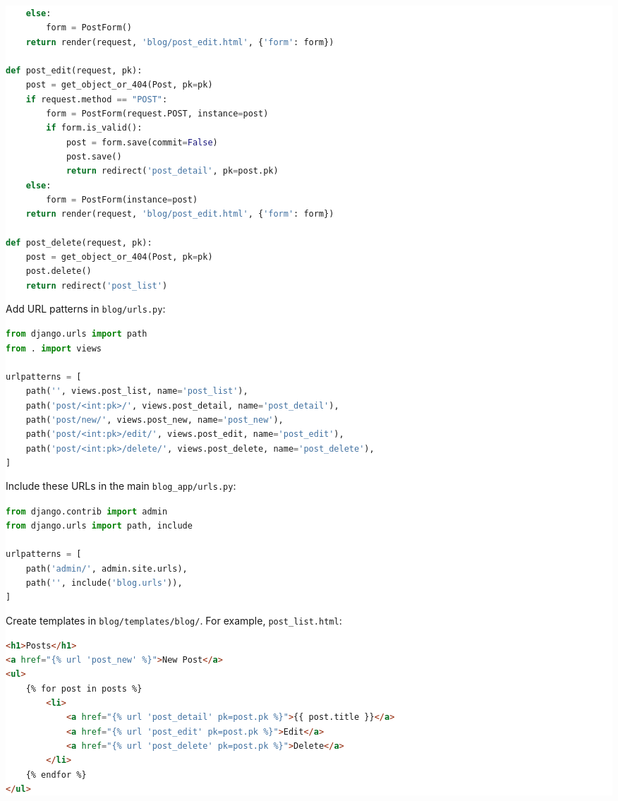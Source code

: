 ```python
    else:
        form = PostForm()
    return render(request, 'blog/post_edit.html', {'form': form})

def post_edit(request, pk):
    post = get_object_or_404(Post, pk=pk)
    if request.method == "POST":
        form = PostForm(request.POST, instance=post)
        if form.is_valid():
            post = form.save(commit=False)
            post.save()
            return redirect('post_detail', pk=post.pk)
    else:
        form = PostForm(instance=post)
    return render(request, 'blog/post_edit.html', {'form': form})

def post_delete(request, pk):
    post = get_object_or_404(Post, pk=pk)
    post.delete()
    return redirect('post_list')
```

Add URL patterns in `blog/urls.py`:

```python
from django.urls import path
from . import views

urlpatterns = [
    path('', views.post_list, name='post_list'),
    path('post/<int:pk>/', views.post_detail, name='post_detail'),
    path('post/new/', views.post_new, name='post_new'),
    path('post/<int:pk>/edit/', views.post_edit, name='post_edit'),
    path('post/<int:pk>/delete/', views.post_delete, name='post_delete'),
]
```

Include these URLs in the main `blog_app/urls.py`:

```python
from django.contrib import admin
from django.urls import path, include

urlpatterns = [
    path('admin/', admin.site.urls),
    path('', include('blog.urls')),
]
```

Create templates in `blog/templates/blog/`. For example, `post_list.html`:

```html
<h1>Posts</h1>
<a href="{% url 'post_new' %}">New Post</a>
<ul>
    {% for post in posts %}
        <li>
            <a href="{% url 'post_detail' pk=post.pk %}">{{ post.title }}</a>
            <a href="{% url 'post_edit' pk=post.pk %}">Edit</a>
            <a href="{% url 'post_delete' pk=post.pk %}">Delete</a>
        </li>
    {% endfor %}
</ul>
```
